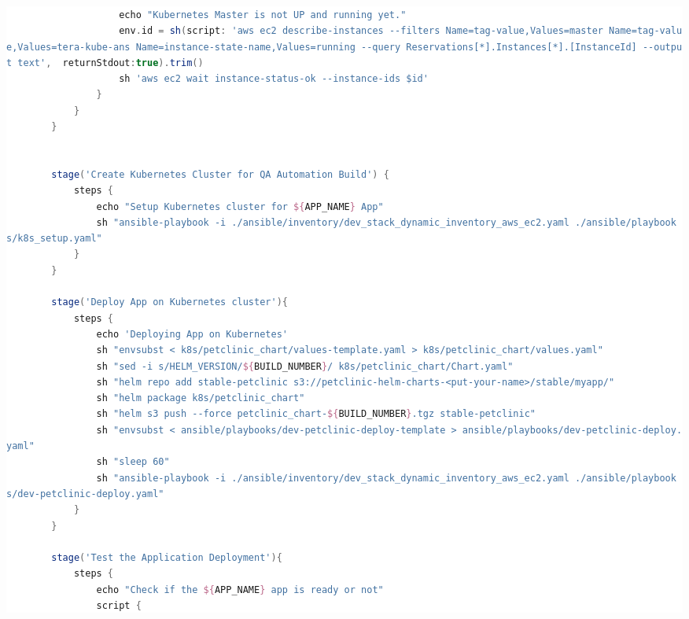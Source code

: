 ```groovy
                    echo "Kubernetes Master is not UP and running yet."
                    env.id = sh(script: 'aws ec2 describe-instances --filters Name=tag-value,Values=master Name=tag-value,Values=tera-kube-ans Name=instance-state-name,Values=running --query Reservations[*].Instances[*].[InstanceId] --output text',  returnStdout:true).trim()
                    sh 'aws ec2 wait instance-status-ok --instance-ids $id'
                }
            }
        }


        stage('Create Kubernetes Cluster for QA Automation Build') {
            steps {
                echo "Setup Kubernetes cluster for ${APP_NAME} App"
                sh "ansible-playbook -i ./ansible/inventory/dev_stack_dynamic_inventory_aws_ec2.yaml ./ansible/playbooks/k8s_setup.yaml"
            }
        }

        stage('Deploy App on Kubernetes cluster'){
            steps {
                echo 'Deploying App on Kubernetes'
                sh "envsubst < k8s/petclinic_chart/values-template.yaml > k8s/petclinic_chart/values.yaml"
                sh "sed -i s/HELM_VERSION/${BUILD_NUMBER}/ k8s/petclinic_chart/Chart.yaml"
                sh "helm repo add stable-petclinic s3://petclinic-helm-charts-<put-your-name>/stable/myapp/"
                sh "helm package k8s/petclinic_chart"
                sh "helm s3 push --force petclinic_chart-${BUILD_NUMBER}.tgz stable-petclinic"
                sh "envsubst < ansible/playbooks/dev-petclinic-deploy-template > ansible/playbooks/dev-petclinic-deploy.yaml"
                sh "sleep 60"    
                sh "ansible-playbook -i ./ansible/inventory/dev_stack_dynamic_inventory_aws_ec2.yaml ./ansible/playbooks/dev-petclinic-deploy.yaml"
            }
        }     

        stage('Test the Application Deployment'){
            steps {
                echo "Check if the ${APP_NAME} app is ready or not"
                script {
